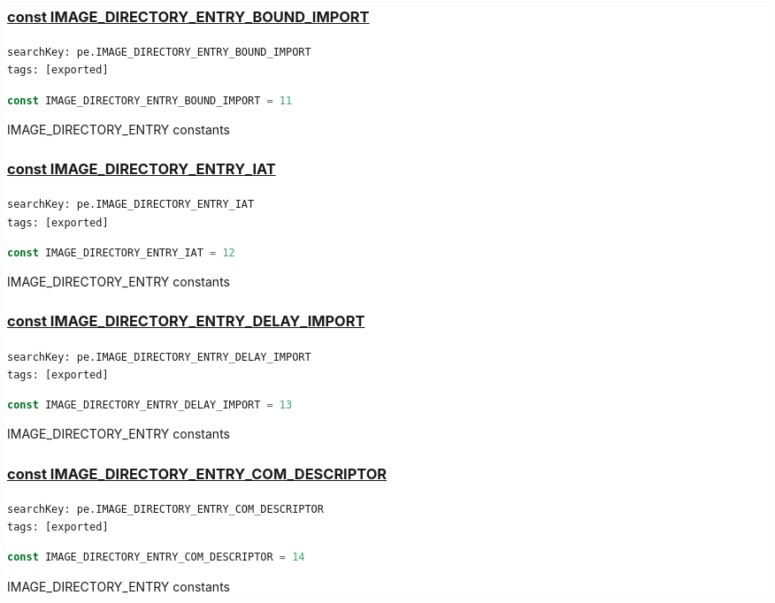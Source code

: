 ### <a id="IMAGE_DIRECTORY_ENTRY_BOUND_IMPORT" href="#IMAGE_DIRECTORY_ENTRY_BOUND_IMPORT">const IMAGE_DIRECTORY_ENTRY_BOUND_IMPORT</a>

```
searchKey: pe.IMAGE_DIRECTORY_ENTRY_BOUND_IMPORT
tags: [exported]
```

```Go
const IMAGE_DIRECTORY_ENTRY_BOUND_IMPORT = 11
```

IMAGE_DIRECTORY_ENTRY constants 

### <a id="IMAGE_DIRECTORY_ENTRY_IAT" href="#IMAGE_DIRECTORY_ENTRY_IAT">const IMAGE_DIRECTORY_ENTRY_IAT</a>

```
searchKey: pe.IMAGE_DIRECTORY_ENTRY_IAT
tags: [exported]
```

```Go
const IMAGE_DIRECTORY_ENTRY_IAT = 12
```

IMAGE_DIRECTORY_ENTRY constants 

### <a id="IMAGE_DIRECTORY_ENTRY_DELAY_IMPORT" href="#IMAGE_DIRECTORY_ENTRY_DELAY_IMPORT">const IMAGE_DIRECTORY_ENTRY_DELAY_IMPORT</a>

```
searchKey: pe.IMAGE_DIRECTORY_ENTRY_DELAY_IMPORT
tags: [exported]
```

```Go
const IMAGE_DIRECTORY_ENTRY_DELAY_IMPORT = 13
```

IMAGE_DIRECTORY_ENTRY constants 

### <a id="IMAGE_DIRECTORY_ENTRY_COM_DESCRIPTOR" href="#IMAGE_DIRECTORY_ENTRY_COM_DESCRIPTOR">const IMAGE_DIRECTORY_ENTRY_COM_DESCRIPTOR</a>

```
searchKey: pe.IMAGE_DIRECTORY_ENTRY_COM_DESCRIPTOR
tags: [exported]
```

```Go
const IMAGE_DIRECTORY_ENTRY_COM_DESCRIPTOR = 14
```

IMAGE_DIRECTORY_ENTRY constants 
